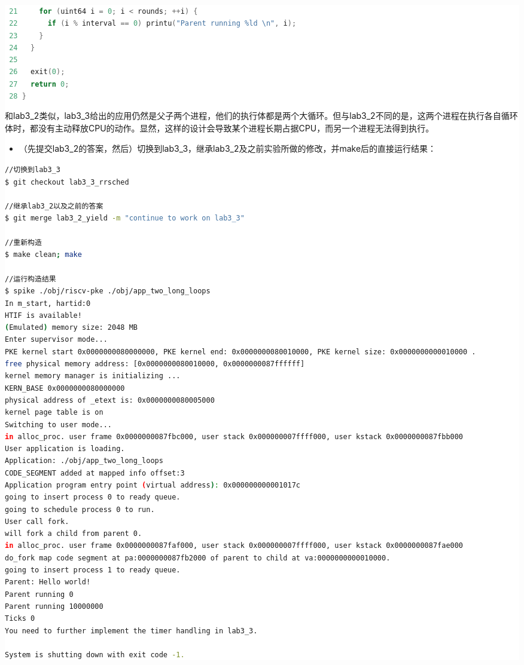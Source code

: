 ```C
 21     for (uint64 i = 0; i < rounds; ++i) {
 22       if (i % interval == 0) printu("Parent running %ld \n", i);
 23     }
 24   }
 25
 26   exit(0);
 27   return 0;
 28 }
```

和lab3_2类似，lab3_3给出的应用仍然是父子两个进程，他们的执行体都是两个大循环。但与lab3_2不同的是，这两个进程在执行各自循环体时，都没有主动释放CPU的动作。显然，这样的设计会导致某个进程长期占据CPU，而另一个进程无法得到执行。

- （先提交lab3_2的答案，然后）切换到lab3_3，继承lab3_2及之前实验所做的修改，并make后的直接运行结果：

```bash
//切换到lab3_3
$ git checkout lab3_3_rrsched

//继承lab3_2以及之前的答案
$ git merge lab3_2_yield -m "continue to work on lab3_3"

//重新构造
$ make clean; make

//运行构造结果
$ spike ./obj/riscv-pke ./obj/app_two_long_loops
In m_start, hartid:0
HTIF is available!
(Emulated) memory size: 2048 MB
Enter supervisor mode...
PKE kernel start 0x0000000080000000, PKE kernel end: 0x0000000080010000, PKE kernel size: 0x0000000000010000 .
free physical memory address: [0x0000000080010000, 0x0000000087ffffff]
kernel memory manager is initializing ...
KERN_BASE 0x0000000080000000
physical address of _etext is: 0x0000000080005000
kernel page table is on
Switching to user mode...
in alloc_proc. user frame 0x0000000087fbc000, user stack 0x000000007ffff000, user kstack 0x0000000087fbb000
User application is loading.
Application: ./obj/app_two_long_loops
CODE_SEGMENT added at mapped info offset:3
Application program entry point (virtual address): 0x000000000001017c
going to insert process 0 to ready queue.
going to schedule process 0 to run.
User call fork.
will fork a child from parent 0.
in alloc_proc. user frame 0x0000000087faf000, user stack 0x000000007ffff000, user kstack 0x0000000087fae000
do_fork map code segment at pa:0000000087fb2000 of parent to child at va:0000000000010000.
going to insert process 1 to ready queue.
Parent: Hello world!
Parent running 0
Parent running 10000000
Ticks 0
You need to further implement the timer handling in lab3_3.

System is shutting down with exit code -1.
```
